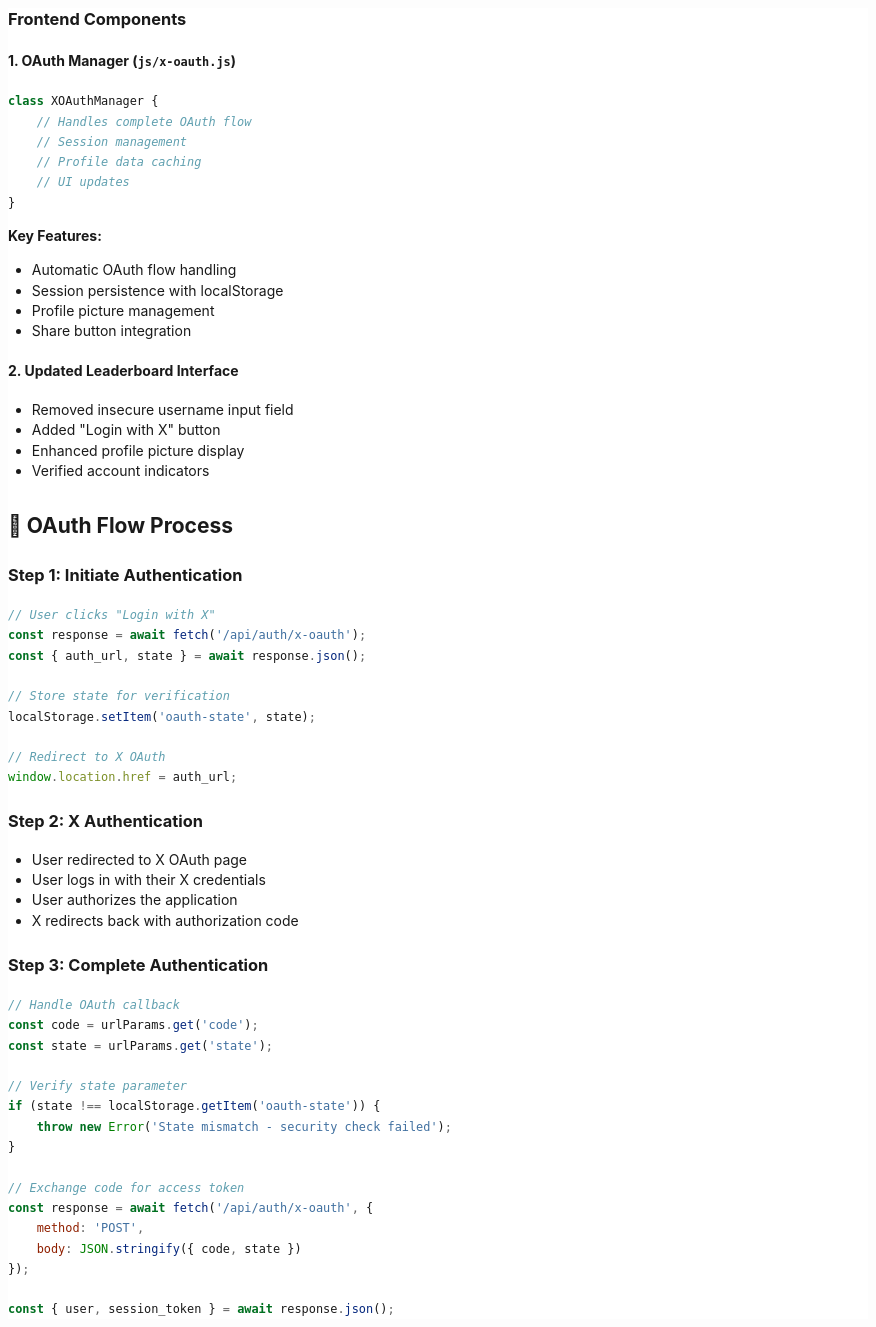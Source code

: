 ### **Frontend Components**

#### **1. OAuth Manager (`js/x-oauth.js`)**
```javascript
class XOAuthManager {
    // Handles complete OAuth flow
    // Session management
    // Profile data caching
    // UI updates
}
```

**Key Features:**
- Automatic OAuth flow handling
- Session persistence with localStorage
- Profile picture management
- Share button integration

#### **2. Updated Leaderboard Interface**
- Removed insecure username input field
- Added "Login with X" button
- Enhanced profile picture display
- Verified account indicators

## 🔄 **OAuth Flow Process**

### **Step 1: Initiate Authentication**
```javascript
// User clicks "Login with X"
const response = await fetch('/api/auth/x-oauth');
const { auth_url, state } = await response.json();

// Store state for verification
localStorage.setItem('oauth-state', state);

// Redirect to X OAuth
window.location.href = auth_url;
```

### **Step 2: X Authentication**
- User redirected to X OAuth page
- User logs in with their X credentials
- User authorizes the application
- X redirects back with authorization code

### **Step 3: Complete Authentication**
```javascript
// Handle OAuth callback
const code = urlParams.get('code');
const state = urlParams.get('state');

// Verify state parameter
if (state !== localStorage.getItem('oauth-state')) {
    throw new Error('State mismatch - security check failed');
}

// Exchange code for access token
const response = await fetch('/api/auth/x-oauth', {
    method: 'POST',
    body: JSON.stringify({ code, state })
});

const { user, session_token } = await response.json();
```